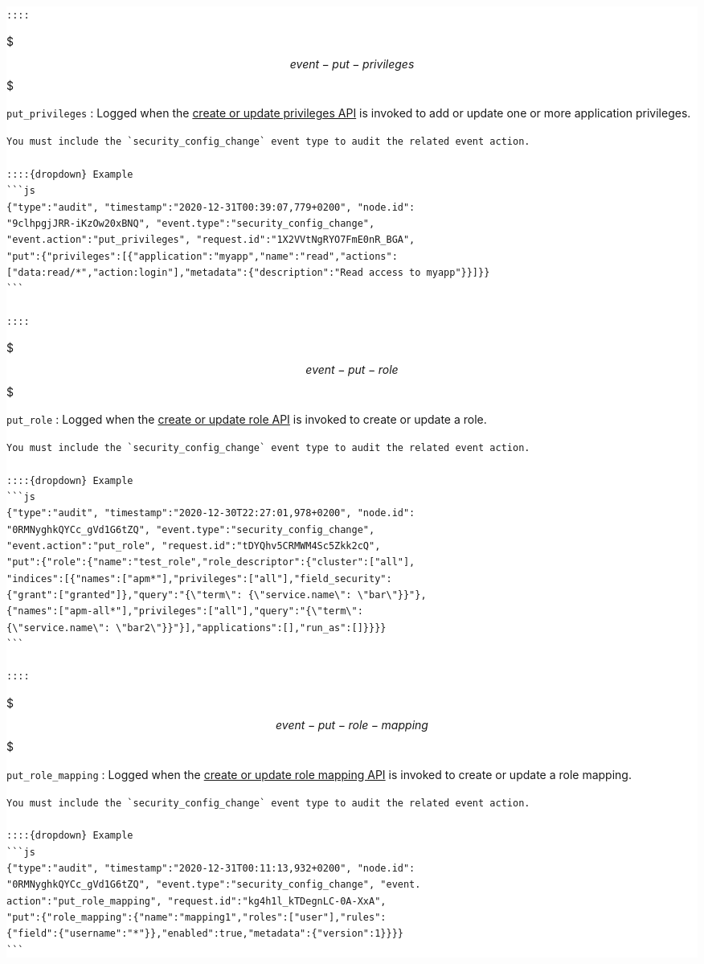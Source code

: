     ::::


$$$event-put-privileges$$$

`put_privileges`
:   Logged when the [create or update privileges API](https://www.elastic.co/docs/api/doc/elasticsearch/operation/operation-security-put-privileges) is invoked to add or update one or more application privileges.

    You must include the `security_config_change` event type to audit the related event action.

    ::::{dropdown} Example
    ```js
    {"type":"audit", "timestamp":"2020-12-31T00:39:07,779+0200", "node.id":
    "9clhpgjJRR-iKzOw20xBNQ", "event.type":"security_config_change",
    "event.action":"put_privileges", "request.id":"1X2VVtNgRYO7FmE0nR_BGA",
    "put":{"privileges":[{"application":"myapp","name":"read","actions":
    ["data:read/*","action:login"],"metadata":{"description":"Read access to myapp"}}]}}
    ```

    ::::


$$$event-put-role$$$

`put_role`
:   Logged when the [create or update role API](https://www.elastic.co/docs/api/doc/elasticsearch/operation/operation-security-put-role) is invoked to create or update a role.

    You must include the `security_config_change` event type to audit the related event action.

    ::::{dropdown} Example
    ```js
    {"type":"audit", "timestamp":"2020-12-30T22:27:01,978+0200", "node.id":
    "0RMNyghkQYCc_gVd1G6tZQ", "event.type":"security_config_change",
    "event.action":"put_role", "request.id":"tDYQhv5CRMWM4Sc5Zkk2cQ",
    "put":{"role":{"name":"test_role","role_descriptor":{"cluster":["all"],
    "indices":[{"names":["apm*"],"privileges":["all"],"field_security":
    {"grant":["granted"]},"query":"{\"term\": {\"service.name\": \"bar\"}}"},
    {"names":["apm-all*"],"privileges":["all"],"query":"{\"term\":
    {\"service.name\": \"bar2\"}}"}],"applications":[],"run_as":[]}}}}
    ```

    ::::


$$$event-put-role-mapping$$$

`put_role_mapping`
:   Logged when the [create or update role mapping API](https://www.elastic.co/docs/api/doc/elasticsearch/operation/operation-security-put-role-mapping) is invoked to create or update a role mapping.

    You must include the `security_config_change` event type to audit the related event action.

    ::::{dropdown} Example
    ```js
    {"type":"audit", "timestamp":"2020-12-31T00:11:13,932+0200", "node.id":
    "0RMNyghkQYCc_gVd1G6tZQ", "event.type":"security_config_change", "event.
    action":"put_role_mapping", "request.id":"kg4h1l_kTDegnLC-0A-XxA",
    "put":{"role_mapping":{"name":"mapping1","roles":["user"],"rules":
    {"field":{"username":"*"}},"enabled":true,"metadata":{"version":1}}}}
    ```

